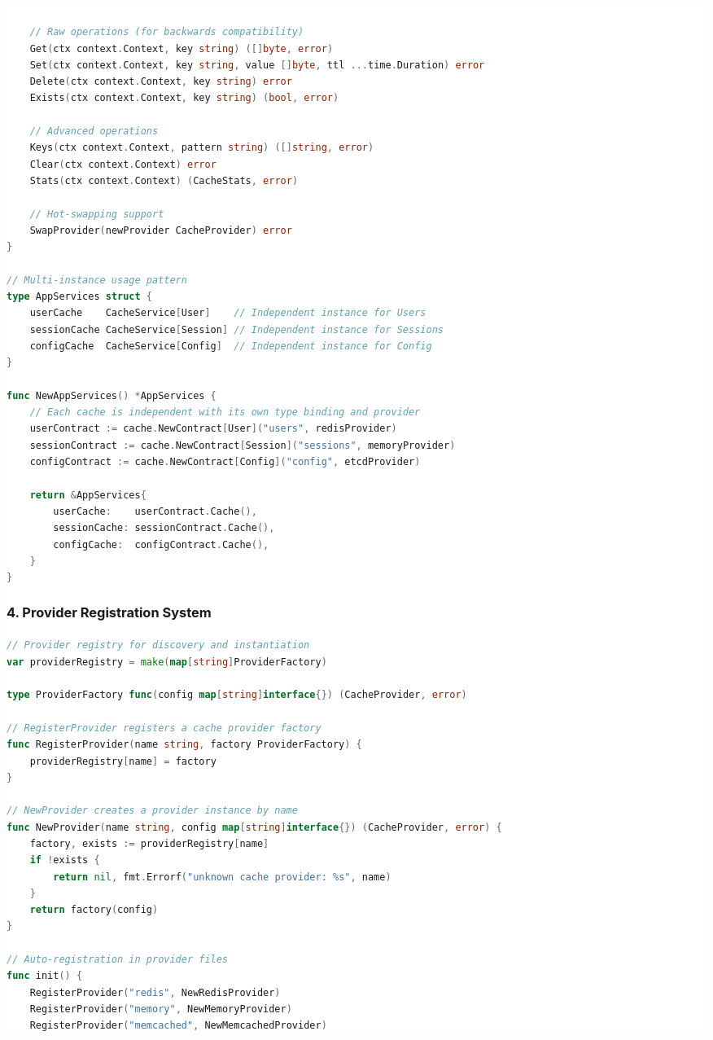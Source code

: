 ```go
    
    // Raw operations (for backwards compatibility)
    Get(ctx context.Context, key string) ([]byte, error)
    Set(ctx context.Context, key string, value []byte, ttl ...time.Duration) error
    Delete(ctx context.Context, key string) error
    Exists(ctx context.Context, key string) (bool, error)
    
    // Advanced operations
    Keys(ctx context.Context, pattern string) ([]string, error)
    Clear(ctx context.Context) error
    Stats(ctx context.Context) (CacheStats, error)
    
    // Hot-swapping support
    SwapProvider(newProvider CacheProvider) error
}

// Multi-instance usage pattern
type AppServices struct {
    userCache    CacheService[User]    // Independent instance for Users
    sessionCache CacheService[Session] // Independent instance for Sessions  
    configCache  CacheService[Config]  // Independent instance for Config
}

func NewAppServices() *AppServices {
    // Each cache is independent with its own type binding and provider
    userContract := cache.NewContract[User]("users", redisProvider)
    sessionContract := cache.NewContract[Session]("sessions", memoryProvider)
    configContract := cache.NewContract[Config]("config", etcdProvider)
    
    return &AppServices{
        userCache:    userContract.Cache(),
        sessionCache: sessionContract.Cache(), 
        configCache:  configContract.Cache(),
    }
}
```

### 4. Provider Registration System
```go
// Provider registry for discovery and instantiation
var providerRegistry = make(map[string]ProviderFactory)

type ProviderFactory func(config map[string]interface{}) (CacheProvider, error)

// RegisterProvider registers a cache provider factory
func RegisterProvider(name string, factory ProviderFactory) {
    providerRegistry[name] = factory
}

// NewProvider creates a provider instance by name
func NewProvider(name string, config map[string]interface{}) (CacheProvider, error) {
    factory, exists := providerRegistry[name]
    if !exists {
        return nil, fmt.Errorf("unknown cache provider: %s", name)
    }
    return factory(config)
}

// Auto-registration in provider files
func init() {
    RegisterProvider("redis", NewRedisProvider)
    RegisterProvider("memory", NewMemoryProvider)
    RegisterProvider("memcached", NewMemcachedProvider)
```